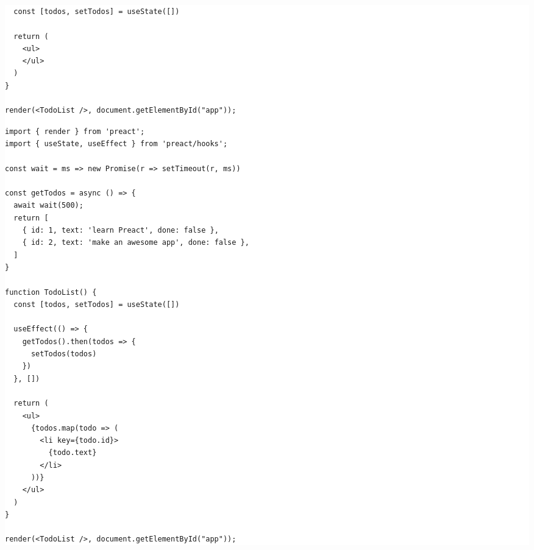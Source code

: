 ```jsx:repl-initial
  const [todos, setTodos] = useState([])

  return (
    <ul>
    </ul>
  )
}

render(<TodoList />, document.getElementById("app"));
```

```jsx:repl-final
import { render } from 'preact';
import { useState, useEffect } from 'preact/hooks';

const wait = ms => new Promise(r => setTimeout(r, ms))

const getTodos = async () => {
  await wait(500);
  return [
    { id: 1, text: 'learn Preact', done: false },
    { id: 2, text: 'make an awesome app', done: false },
  ]
}

function TodoList() {
  const [todos, setTodos] = useState([])

  useEffect(() => {
    getTodos().then(todos => {
      setTodos(todos)
    })
  }, [])

  return (
    <ul>
      {todos.map(todo => (
        <li key={todo.id}>
          {todo.text}
        </li>
      ))}
    </ul>
  )
}

render(<TodoList />, document.getElementById("app"));